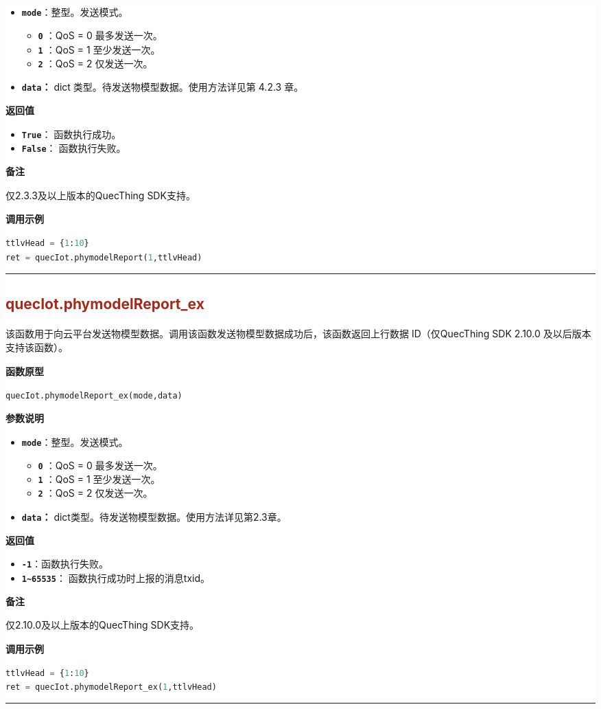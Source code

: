 * __`mode`__：整型。发送模式。

  * __`0`__ ：QoS = 0 最多发送一次。
  * __`1`__ ：QoS = 1 至少发送一次。
  * __`2`__ ：QoS = 2 仅发送一次。
* __`data`：__ dict 类型。待发送物模型数据。使用方法详见第 4.2.3 章。

__返回值__

* __`True`__： 函数执行成功。
* __`False`__： 函数执行失败。

__备注__

仅2.3.3及以上版本的QuecThing SDK支持。

__调用示例__

```py
ttlvHead = {1:10}
ret = quecIot.phymodelReport(1,ttlvHead)
```

---

<span id="phymodelReport_ex"></span>

## <font color=#A52A1A  >__quecIot.phymodelReport_ex__ </font>

该函数用于向云平台发送物模型数据。调用该函数发送物模型数据成功后，该函数返回上行数据 ID（仅QuecThing SDK 2.10.0 及以后版本支持该函数）。

__函数原型__

```py
quecIot.phymodelReport_ex(mode,data)
```

__参数说明__

* __`mode`__：整型。发送模式。

  * __`0`__ ：QoS = 0 最多发送一次。
  * __`1`__ ：QoS = 1 至少发送一次。
  * __`2`__ ：QoS = 2 仅发送一次。
* __`data`：__ dict类型。待发送物模型数据。使用方法详见第2.3章。

__返回值__

* __`-1`__：函数执行失败。
* __`1~65535`__： 函数执行成功时上报的消息txid。

__备注__

仅2.10.0及以上版本的QuecThing SDK支持。

__调用示例__

```py
ttlvHead = {1:10}
ret = quecIot.phymodelReport_ex(1,ttlvHead)
```

---